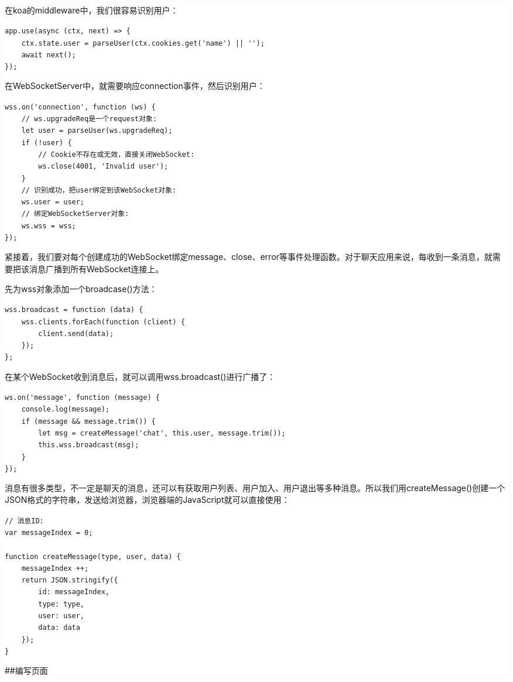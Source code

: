 在koa的middleware中，我们很容易识别用户：

	app.use(async (ctx, next) => {
	    ctx.state.user = parseUser(ctx.cookies.get('name') || '');
	    await next();
	});
在WebSocketServer中，就需要响应connection事件，然后识别用户：

	wss.on('connection', function (ws) {
	    // ws.upgradeReq是一个request对象:
	    let user = parseUser(ws.upgradeReq);
	    if (!user) {
	        // Cookie不存在或无效，直接关闭WebSocket:
	        ws.close(4001, 'Invalid user');
	    }
	    // 识别成功，把user绑定到该WebSocket对象:
	    ws.user = user;
	    // 绑定WebSocketServer对象:
	    ws.wss = wss;
	});
紧接着，我们要对每个创建成功的WebSocket绑定message、close、error等事件处理函数。对于聊天应用来说，每收到一条消息，就需要把该消息广播到所有WebSocket连接上。

先为wss对象添加一个broadcase()方法：

	wss.broadcast = function (data) {
	    wss.clients.forEach(function (client) {
	        client.send(data);
	    });
	};
在某个WebSocket收到消息后，就可以调用wss.broadcast()进行广播了：

	ws.on('message', function (message) {
	    console.log(message);
	    if (message && message.trim()) {
	        let msg = createMessage('chat', this.user, message.trim());
	        this.wss.broadcast(msg);
	    }
	});
消息有很多类型，不一定是聊天的消息，还可以有获取用户列表、用户加入、用户退出等多种消息。所以我们用createMessage()创建一个JSON格式的字符串，发送给浏览器，浏览器端的JavaScript就可以直接使用：

	// 消息ID:
	var messageIndex = 0;
	
	function createMessage(type, user, data) {
	    messageIndex ++;
	    return JSON.stringify({
	        id: messageIndex,
	        type: type,
	        user: user,
	        data: data
	    });
	}
##编写页面
